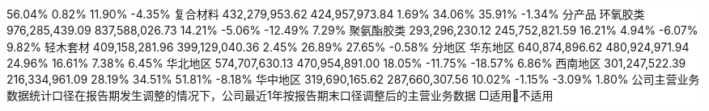 56.04%
0.82%
11.90%
-4.35%
复合材料
432,279,953.62
424,957,973.84
1.69%
34.06%
35.91%
-1.34%
分产品
环氧胶类
976,285,439.09
837,588,026.73
14.21%
-5.06%
-12.49%
7.29%
聚氨酯胶类
293,296,230.12
245,752,821.59
16.21%
4.94%
-6.07%
9.82%
轻木套材
409,158,281.96
399,129,040.36
2.45%
26.89%
27.65%
-0.58%
分地区
华东地区
640,874,896.62
480,924,971.94
24.96%
16.61%
7.38%
6.45%
华北地区
574,707,630.13
470,954,891.00
18.05%
-11.75%
-18.57%
6.86%
西南地区
301,247,522.39
216,334,961.09
28.19%
34.51%
51.81%
-8.18%
华中地区
319,690,165.62
287,660,307.56
10.02%
-1.15%
-3.09%
1.80%
公司主营业务数据统计口径在报告期发生调整的情况下，公司最近1年按报告期末口径调整后的主营业务数据
□适用不适用